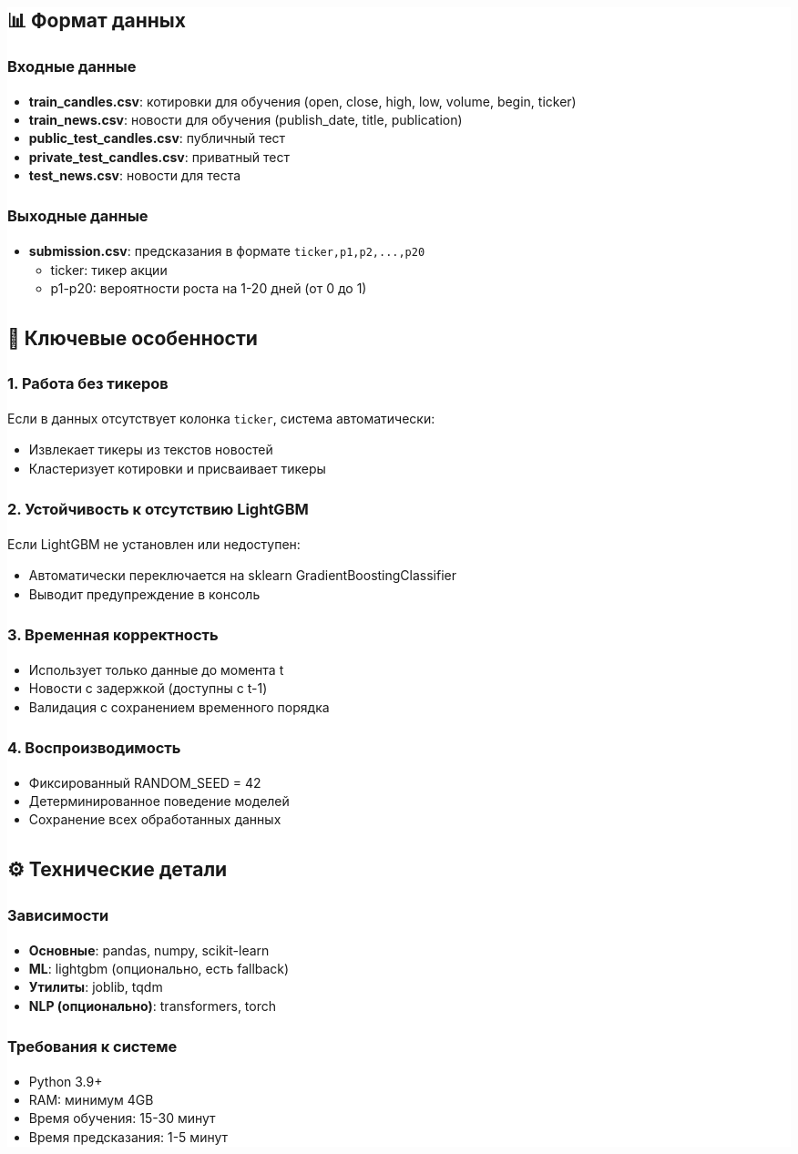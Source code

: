 ## 📊 Формат данных

### Входные данные
- **train_candles.csv**: котировки для обучения (open, close, high, low, volume, begin, ticker)
- **train_news.csv**: новости для обучения (publish_date, title, publication)
- **public_test_candles.csv**: публичный тест
- **private_test_candles.csv**: приватный тест
- **test_news.csv**: новости для теста

### Выходные данные
- **submission.csv**: предсказания в формате `ticker,p1,p2,...,p20`
  - ticker: тикер акции
  - p1-p20: вероятности роста на 1-20 дней (от 0 до 1)

## 🎯 Ключевые особенности

### 1. Работа без тикеров
Если в данных отсутствует колонка `ticker`, система автоматически:
- Извлекает тикеры из текстов новостей
- Кластеризует котировки и присваивает тикеры

### 2. Устойчивость к отсутствию LightGBM
Если LightGBM не установлен или недоступен:
- Автоматически переключается на sklearn GradientBoostingClassifier
- Выводит предупреждение в консоль

### 3. Временная корректность
- Использует только данные до момента t
- Новости с задержкой (доступны с t-1)
- Валидация с сохранением временного порядка

### 4. Воспроизводимость
- Фиксированный RANDOM_SEED = 42
- Детерминированное поведение моделей
- Сохранение всех обработанных данных

## ⚙️ Технические детали

### Зависимости
- **Основные**: pandas, numpy, scikit-learn
- **ML**: lightgbm (опционально, есть fallback)
- **Утилиты**: joblib, tqdm
- **NLP (опционально)**: transformers, torch

### Требования к системе
- Python 3.9+
- RAM: минимум 4GB
- Время обучения: 15-30 минут
- Время предсказания: 1-5 минут
